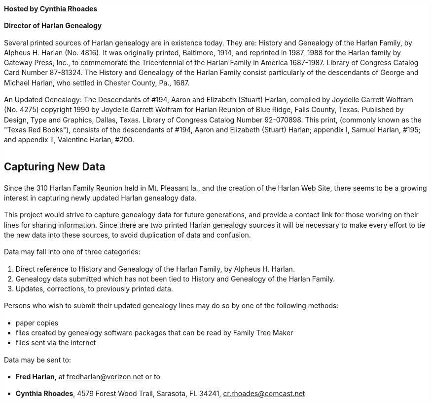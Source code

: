 **Hosted by Cynthia Rhoades**

**Director of Harlan Genealogy**

Several printed sources of Harlan genealogy are in existence today. They are:
History and Genealogy of the Harlan Family, by Alpheus H. Harlan (No. 4816). It
was originally printed, Baltimore, 1914, and reprinted in 1987, 1988 for the
Harlan family by Gateway Press, Inc., to commemorate the Tricentennial of the
Harlan Family in America 1687-1987. Library of Congress Catalog Card Number
87-81324. The History and Genealogy of the Harlan Family consist particularly of
the descendants of George and Michael Harlan, who settled in Chester County,
Pa., 1687.

An Updated Genealogy: The Descendants of #194, Aaron and Elizabeth (Stuart)
Harlan, compiled by Joydelle Garrett Wolfram (No. 4275) copyright 1990 by
Joydelle Garrett Wolfram for Harlan Reunion of Blue Ridge, Falls County, Texas.
Published by Design, Type and Graphics, Dallas, Texas. Library of Congress
Catalog Number 92-070898. This print, (commonly known as the "Texas Red Books"),
consists of the descendants of #194, Aaron and Elizabeth (Stuart) Harlan;
appendix I, Samuel Harlan, #195; and appendix II, Valentine Harlan, #200.

## Capturing New Data

Since the 310 Harlan Family Reunion held in Mt. Pleasant Ia., and the creation
of the Harlan Web Site, there seems to be a growing interest in capturing newly
updated Harlan genealogy data.

This project would strive to capture genealogy data for future generations, and
provide a contact link for those working on their lines for sharing information.
Since there are two printed Harlan genealogy sources it will be necessary to
make every effort to tie the new data into these sources, to avoid duplication
of data and confusion.

Data may fall into one of three categories:

1. Direct reference to History and Genealogy of the Harlan Family, by Alpheus H.
   Harlan.
1. Genealogy data submitted which has not been tied to History and Genealogy of
   the Harlan Family.
1. Updates, corrections, to previously printed data.

Persons who wish to submit their updated genealogy lines may do so by one of the
following methods:

- paper copies
- files created by genealogy software packages that can be read by Family Tree
  Maker
- files sent via the internet

Data may be sent to:

- **Fred Harlan**, at [fredharlan@verizon.net](mailto:fredharlan@verizon.net) or
  to

- **Cynthia Rhoades**, 4579 Forest Wood Trail, Sarasota, FL 34241,
  [cr.rhoades@comcast.net](cr.rhoades@comcast.net)
